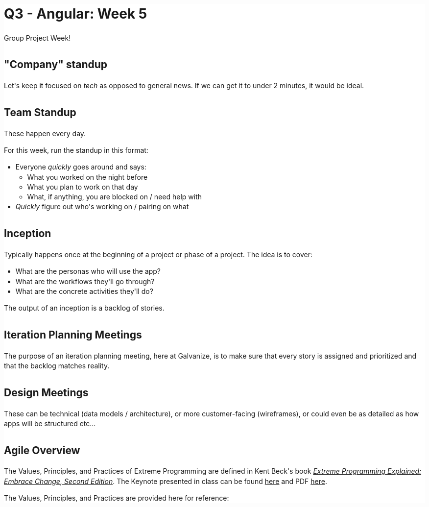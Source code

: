 # Q3 - Angular: Week 5

Group Project Week!

## "Company" standup

Let's keep it focused on _tech_ as opposed to general news.  If we can get it to under 2 minutes, it would be ideal.

## Team Standup

These happen every day.

For this week, run the standup in this format:

- Everyone _quickly_ goes around and says:
  - What you worked on the night before
  - What you plan to work on that day
  - What, if anything, you are blocked on / need help with
- _Quickly_ figure out who's working on / pairing on what

## Inception

Typically happens once at the beginning of a project or phase of a project.  The idea is to cover:

- What are the personas who will use the app?
- What are the workflows they'll go through?
- What are the concrete activities they'll do?

The output of an inception is a backlog of stories.

## Iteration Planning Meetings

The purpose of an iteration planning meeting, here at Galvanize, is to make sure that every story is assigned and prioritized and that the backlog matches reality.

## Design Meetings

These can be technical (data models / architecture), or more customer-facing (wireframes), or could even be as detailed as how apps will be structured etc...

## Agile Overview

The Values, Principles, and Practices of Extreme Programming are defined in Kent Beck's book [_Extreme Programming Explained: Embrace Change, Second Edition_](http://www.amazon.com/Extreme-Programming-Explained-Embrace-Edition/dp/0321278658). The Keynote presented in class can be found [here](https://students-gschool-production.s3.amazonaws.com/uploads/asset/file/82/introduction_to_extreme_programming.key) and PDF [here](https://students-gschool-production.s3.amazonaws.com/uploads/asset/file/81/introduction_to_extreme_programming.pdf).

The Values, Principles, and Practices are provided here for reference:
